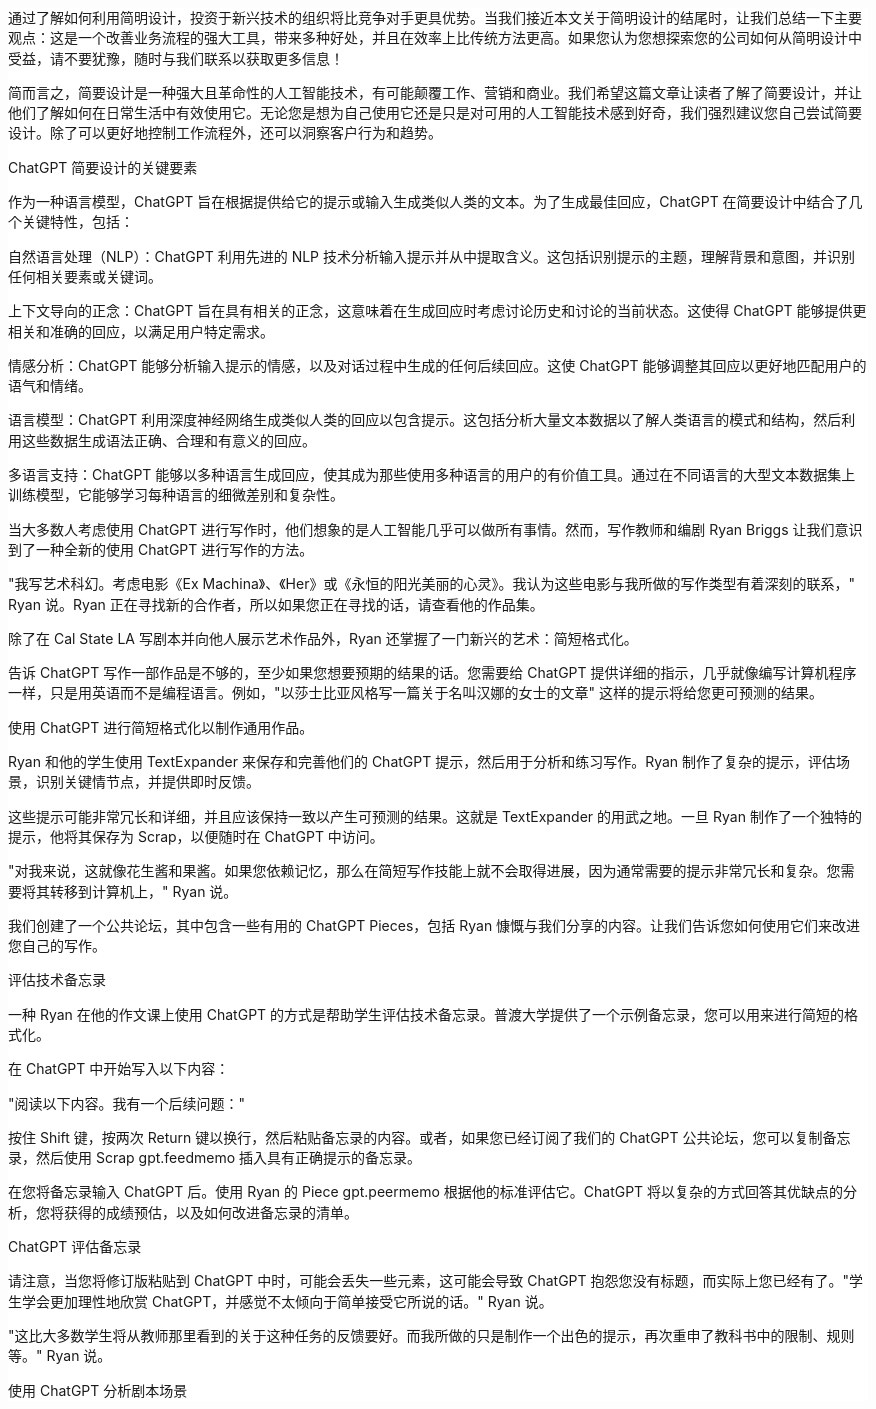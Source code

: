 通过了解如何利用简明设计，投资于新兴技术的组织将比竞争对手更具优势。当我们接近本文关于简明设计的结尾时，让我们总结一下主要观点：这是一个改善业务流程的强大工具，带来多种好处，并且在效率上比传统方法更高。如果您认为您想探索您的公司如何从简明设计中受益，请不要犹豫，随时与我们联系以获取更多信息！

简而言之，简要设计是一种强大且革命性的人工智能技术，有可能颠覆工作、营销和商业。我们希望这篇文章让读者了解了简要设计，并让他们了解如何在日常生活中有效使用它。无论您是想为自己使用它还是只是对可用的人工智能技术感到好奇，我们强烈建议您自己尝试简要设计。除了可以更好地控制工作流程外，还可以洞察客户行为和趋势。

ChatGPT 简要设计的关键要素

作为一种语言模型，ChatGPT 旨在根据提供给它的提示或输入生成类似人类的文本。为了生成最佳回应，ChatGPT 在简要设计中结合了几个关键特性，包括：

自然语言处理（NLP）：ChatGPT 利用先进的 NLP 技术分析输入提示并从中提取含义。这包括识别提示的主题，理解背景和意图，并识别任何相关要素或关键词。

上下文导向的正念：ChatGPT 旨在具有相关的正念，这意味着在生成回应时考虑讨论历史和讨论的当前状态。这使得 ChatGPT 能够提供更相关和准确的回应，以满足用户特定需求。

情感分析：ChatGPT 能够分析输入提示的情感，以及对话过程中生成的任何后续回应。这使 ChatGPT 能够调整其回应以更好地匹配用户的语气和情绪。

语言模型：ChatGPT 利用深度神经网络生成类似人类的回应以包含提示。这包括分析大量文本数据以了解人类语言的模式和结构，然后利用这些数据生成语法正确、合理和有意义的回应。

多语言支持：ChatGPT 能够以多种语言生成回应，使其成为那些使用多种语言的用户的有价值工具。通过在不同语言的大型文本数据集上训练模型，它能够学习每种语言的细微差别和复杂性。

当大多数人考虑使用 ChatGPT 进行写作时，他们想象的是人工智能几乎可以做所有事情。然而，写作教师和编剧 Ryan Briggs 让我们意识到了一种全新的使用 ChatGPT 进行写作的方法。

"我写艺术科幻。考虑电影《Ex Machina》、《Her》或《永恒的阳光美丽的心灵》。我认为这些电影与我所做的写作类型有着深刻的联系，" Ryan 说。Ryan 正在寻找新的合作者，所以如果您正在寻找的话，请查看他的作品集。

除了在 Cal State LA 写剧本并向他人展示艺术作品外，Ryan 还掌握了一门新兴的艺术：简短格式化。

告诉 ChatGPT 写作一部作品是不够的，至少如果您想要预期的结果的话。您需要给 ChatGPT 提供详细的指示，几乎就像编写计算机程序一样，只是用英语而不是编程语言。例如，"以莎士比亚风格写一篇关于名叫汉娜的女士的文章" 这样的提示将给您更可预测的结果。

使用 ChatGPT 进行简短格式化以制作通用作品。

Ryan 和他的学生使用 TextExpander 来保存和完善他们的 ChatGPT 提示，然后用于分析和练习写作。Ryan 制作了复杂的提示，评估场景，识别关键情节点，并提供即时反馈。

这些提示可能非常冗长和详细，并且应该保持一致以产生可预测的结果。这就是 TextExpander 的用武之地。一旦 Ryan 制作了一个独特的提示，他将其保存为 Scrap，以便随时在 ChatGPT 中访问。

"对我来说，这就像花生酱和果酱。如果您依赖记忆，那么在简短写作技能上就不会取得进展，因为通常需要的提示非常冗长和复杂。您需要将其转移到计算机上，" Ryan 说。

我们创建了一个公共论坛，其中包含一些有用的 ChatGPT Pieces，包括 Ryan 慷慨与我们分享的内容。让我们告诉您如何使用它们来改进您自己的写作。

评估技术备忘录

一种 Ryan 在他的作文课上使用 ChatGPT 的方式是帮助学生评估技术备忘录。普渡大学提供了一个示例备忘录，您可以用来进行简短的格式化。

在 ChatGPT 中开始写入以下内容：

"阅读以下内容。我有一个后续问题："

按住 Shift 键，按两次 Return 键以换行，然后粘贴备忘录的内容。或者，如果您已经订阅了我们的 ChatGPT 公共论坛，您可以复制备忘录，然后使用 Scrap gpt.feedmemo 插入具有正确提示的备忘录。

在您将备忘录输入 ChatGPT 后。使用 Ryan 的 Piece gpt.peermemo 根据他的标准评估它。ChatGPT 将以复杂的方式回答其优缺点的分析，您将获得的成绩预估，以及如何改进备忘录的清单。

ChatGPT 评估备忘录

请注意，当您将修订版粘贴到 ChatGPT 中时，可能会丢失一些元素，这可能会导致 ChatGPT 抱怨您没有标题，而实际上您已经有了。"学生学会更加理性地欣赏 ChatGPT，并感觉不太倾向于简单接受它所说的话。" Ryan 说。

"这比大多数学生将从教师那里看到的关于这种任务的反馈要好。而我所做的只是制作一个出色的提示，再次重申了教科书中的限制、规则等。" Ryan 说。

使用 ChatGPT 分析剧本场景
